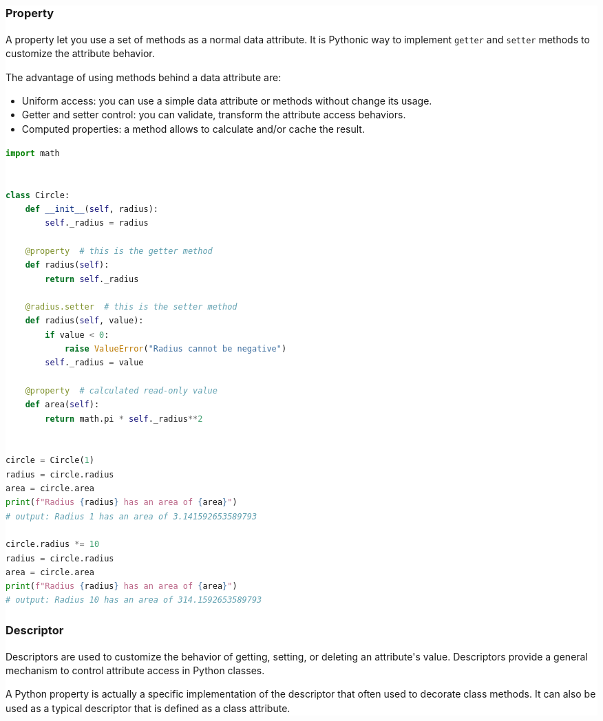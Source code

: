 ### Property

A property let you use a set of methods as a normal data attribute. It is Pythonic way to implement `getter` and `setter` methods to customize the attribute behavior.

The advantage of using methods behind a data attribute are:

- Uniform access: you can use a simple data attribute or methods without change its usage.
- Getter and setter control: you can validate, transform the attribute access behaviors.
- Computed properties: a method allows to calculate and/or cache the result.


```python
import math


class Circle:
    def __init__(self, radius):
        self._radius = radius

    @property  # this is the getter method
    def radius(self):
        return self._radius

    @radius.setter  # this is the setter method
    def radius(self, value):
        if value < 0:
            raise ValueError("Radius cannot be negative")
        self._radius = value

    @property  # calculated read-only value
    def area(self):
        return math.pi * self._radius**2


circle = Circle(1)
radius = circle.radius
area = circle.area
print(f"Radius {radius} has an area of {area}")
# output: Radius 1 has an area of 3.141592653589793

circle.radius *= 10
radius = circle.radius
area = circle.area
print(f"Radius {radius} has an area of {area}")
# output: Radius 10 has an area of 314.1592653589793
```

### Descriptor

Descriptors are used to customize the behavior of getting, setting, or deleting an attribute's value. Descriptors provide a general mechanism to control attribute access in Python classes. 

A Python property is actually a specific implementation of the descriptor that often used to decorate class methods. It can also be used as a typical descriptor that is defined as a class attribute.

